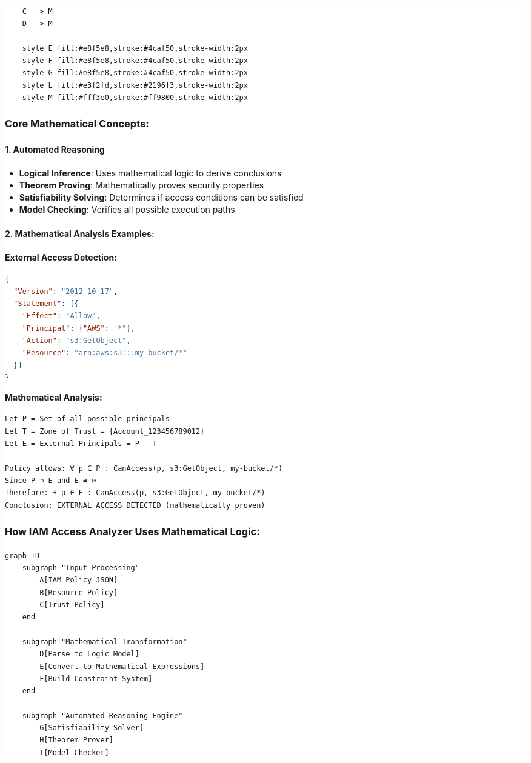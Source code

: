 ```mermaid
    C --> M
    D --> M
    
    style E fill:#e8f5e8,stroke:#4caf50,stroke-width:2px
    style F fill:#e8f5e8,stroke:#4caf50,stroke-width:2px
    style G fill:#e8f5e8,stroke:#4caf50,stroke-width:2px
    style L fill:#e3f2fd,stroke:#2196f3,stroke-width:2px
    style M fill:#fff3e0,stroke:#ff9800,stroke-width:2px
```

### **Core Mathematical Concepts:**

#### **1. Automated Reasoning**
- **Logical Inference**: Uses mathematical logic to derive conclusions
- **Theorem Proving**: Mathematically proves security properties
- **Satisfiability Solving**: Determines if access conditions can be satisfied
- **Model Checking**: Verifies all possible execution paths

#### **2. Mathematical Analysis Examples:**

**External Access Detection:**
```json
{
  "Version": "2012-10-17",
  "Statement": [{
    "Effect": "Allow",
    "Principal": {"AWS": "*"},
    "Action": "s3:GetObject",
    "Resource": "arn:aws:s3:::my-bucket/*"
  }]
}
```

**Mathematical Analysis:**
```
Let P = Set of all possible principals
Let T = Zone of Trust = {Account_123456789012}
Let E = External Principals = P - T

Policy allows: ∀ p ∈ P : CanAccess(p, s3:GetObject, my-bucket/*)
Since P ⊃ E and E ≠ ∅
Therefore: ∃ p ∈ E : CanAccess(p, s3:GetObject, my-bucket/*)
Conclusion: EXTERNAL ACCESS DETECTED (mathematically proven)
```

### **How IAM Access Analyzer Uses Mathematical Logic:**

```mermaid
graph TD
    subgraph "Input Processing"
        A[IAM Policy JSON]
        B[Resource Policy]
        C[Trust Policy]
    end
    
    subgraph "Mathematical Transformation"
        D[Parse to Logic Model]
        E[Convert to Mathematical Expressions]
        F[Build Constraint System]
    end
    
    subgraph "Automated Reasoning Engine"
        G[Satisfiability Solver]
        H[Theorem Prover]
        I[Model Checker]
```